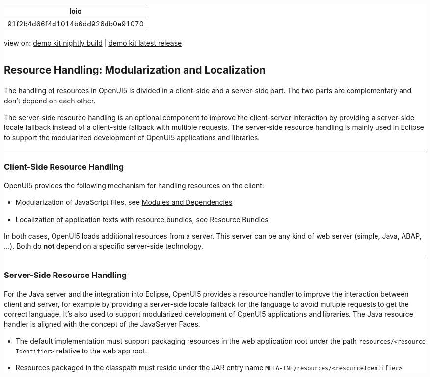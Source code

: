 

| loio |
| -----|
| 91f2b4d66f4d1014b6dd926db0e91070 |

<div id="loio">

view on: [demo kit nightly build](https://openui5nightly.hana.ondemand.com/#/topic/91f2b4d66f4d1014b6dd926db0e91070) | [demo kit latest release](https://openui5.hana.ondemand.com/#/topic/91f2b4d66f4d1014b6dd926db0e91070)</div>

## Resource Handling: Modularization and Localization

The handling of resources in OpenUI5 is divided in a client-side and a server-side part. The two parts are complementary and don’t depend on each other.

The server-side resource handling is an optional component to improve the client-server interaction by providing a server-side locale fallback instead of a client-side fallback with multiple requests. The server-side resource handling is mainly used in Eclipse to support the modularized development of OpenUI5 applications and libraries.

***

<a name="loio91f2b4d66f4d1014b6dd926db0e91070__section_866E1131207A4BD98456A7C2E53F12D3"/>

### Client-Side Resource Handling

OpenUI5 provides the following mechanism for handling resources on the client:

-   Modularization of JavaScript files, see [Modules and Dependencies](Modules_and_Dependencies_91f23a7.md)

-   Localization of application texts with resource bundles, see [Resource Bundles](Resource_Bundles_91f225c.md)


In both cases, OpenUI5 loads additional resources from a server. This server can be any kind of web server \(simple, Java, ABAP, ...\). Both do **not** depend on a specific server-side technology.

***

<a name="loio91f2b4d66f4d1014b6dd926db0e91070__section_6913A7D3F65341FBA039B6231078E45C"/>

### Server-Side Resource Handling

For the Java server and the integration into Eclipse, OpenUI5 provides a resource handler to improve the interaction between client and server, for example by providing a server-side locale fallback for the language to avoid multiple requests to get the correct language. It’s also used to support modularized development of OpenUI5 applications and libraries. The Java resource handler is aligned with the concept of the JavaServer Faces.

-   The default implementation must support packaging resources in the web application root under the path `resources/<resourceIdentifier>` relative to the web app root.

-   Resources packaged in the classpath must reside under the JAR entry name `META-INF/resources/<resourceIdentifier>` 
